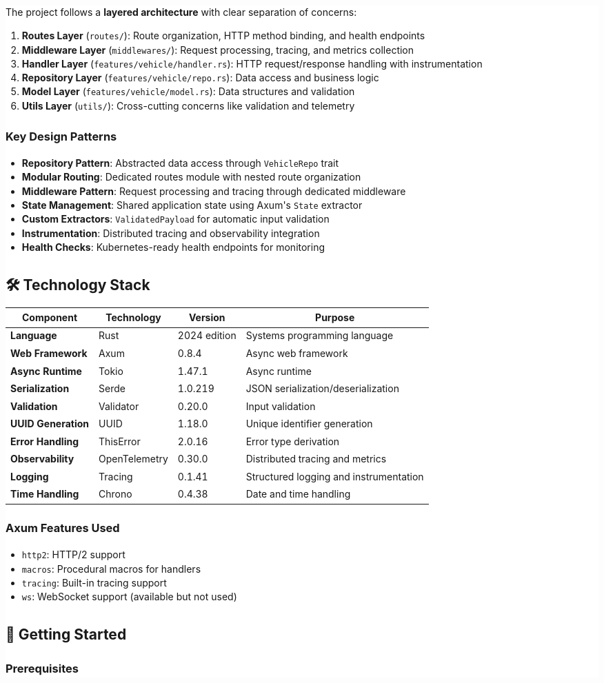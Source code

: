The project follows a **layered architecture** with clear separation of concerns:

1. **Routes Layer** (`routes/`): Route organization, HTTP method binding, and health endpoints
2. **Middleware Layer** (`middlewares/`): Request processing, tracing, and metrics collection
3. **Handler Layer** (`features/vehicle/handler.rs`): HTTP request/response handling with instrumentation
4. **Repository Layer** (`features/vehicle/repo.rs`): Data access and business logic
5. **Model Layer** (`features/vehicle/model.rs`): Data structures and validation
6. **Utils Layer** (`utils/`): Cross-cutting concerns like validation and telemetry

### Key Design Patterns

- **Repository Pattern**: Abstracted data access through `VehicleRepo` trait
- **Modular Routing**: Dedicated routes module with nested route organization
- **Middleware Pattern**: Request processing and tracing through dedicated middleware
- **State Management**: Shared application state using Axum's `State` extractor
- **Custom Extractors**: `ValidatedPayload` for automatic input validation
- **Instrumentation**: Distributed tracing and observability integration
- **Health Checks**: Kubernetes-ready health endpoints for monitoring

## 🛠️ Technology Stack

| Component | Technology | Version | Purpose |
|-----------|------------|---------|---------|
| **Language** | Rust | 2024 edition | Systems programming language |
| **Web Framework** | Axum | 0.8.4 | Async web framework |
| **Async Runtime** | Tokio | 1.47.1 | Async runtime |
| **Serialization** | Serde | 1.0.219 | JSON serialization/deserialization |
| **Validation** | Validator | 0.20.0 | Input validation |
| **UUID Generation** | UUID | 1.18.0 | Unique identifier generation |
| **Error Handling** | ThisError | 2.0.16 | Error type derivation |
| **Observability** | OpenTelemetry | 0.30.0 | Distributed tracing and metrics |
| **Logging** | Tracing | 0.1.41 | Structured logging and instrumentation |
| **Time Handling** | Chrono | 0.4.38 | Date and time handling |

### Axum Features Used

- `http2`: HTTP/2 support
- `macros`: Procedural macros for handlers
- `tracing`: Built-in tracing support
- `ws`: WebSocket support (available but not used)

## 🚦 Getting Started

### Prerequisites
